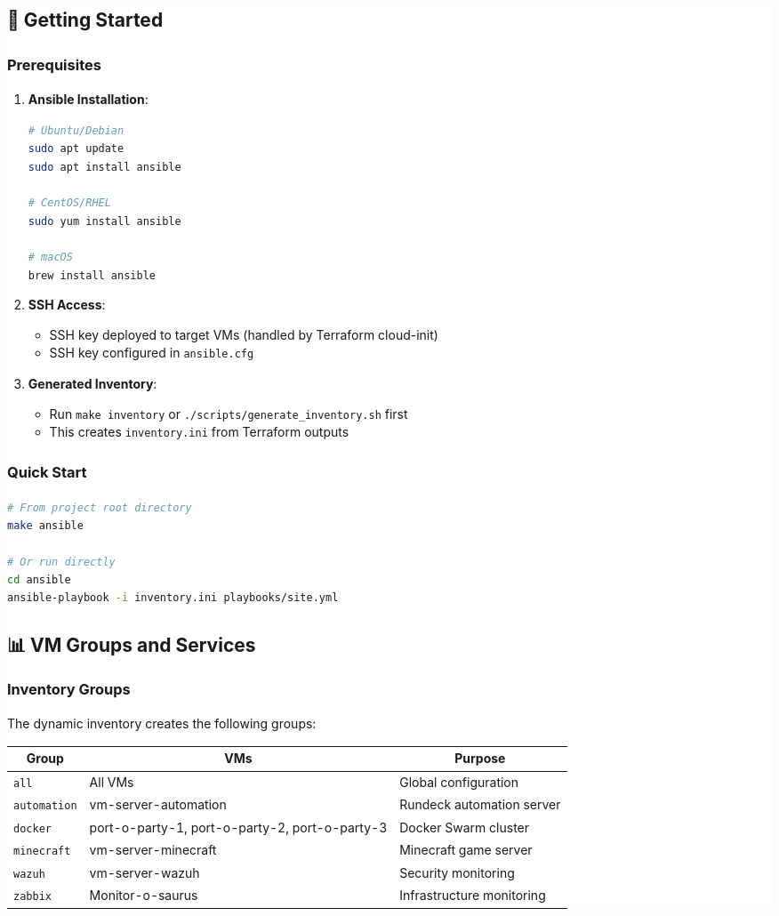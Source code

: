 ## 🚀 Getting Started

### Prerequisites

1. **Ansible Installation**:
   ```bash
   # Ubuntu/Debian
   sudo apt update
   sudo apt install ansible
   
   # CentOS/RHEL
   sudo yum install ansible
   
   # macOS
   brew install ansible
   ```

2. **SSH Access**:
   - SSH key deployed to target VMs (handled by Terraform cloud-init)
   - SSH key configured in `ansible.cfg`

3. **Generated Inventory**:
   - Run `make inventory` or `./scripts/generate_inventory.sh` first
   - This creates `inventory.ini` from Terraform outputs

### Quick Start

```bash
# From project root directory
make ansible

# Or run directly
cd ansible
ansible-playbook -i inventory.ini playbooks/site.yml
```

## 📊 VM Groups and Services

### Inventory Groups

The dynamic inventory creates the following groups:

| Group | VMs | Purpose |
|-------|-----|---------|
| `all` | All VMs | Global configuration |
| `automation` | vm-server-automation | Rundeck automation server |
| `docker` | port-o-party-1, port-o-party-2, port-o-party-3 | Docker Swarm cluster |
| `minecraft` | vm-server-minecraft | Minecraft game server |
| `wazuh` | vm-server-wazuh | Security monitoring |
| `zabbix` | Monitor-o-saurus | Infrastructure monitoring |
